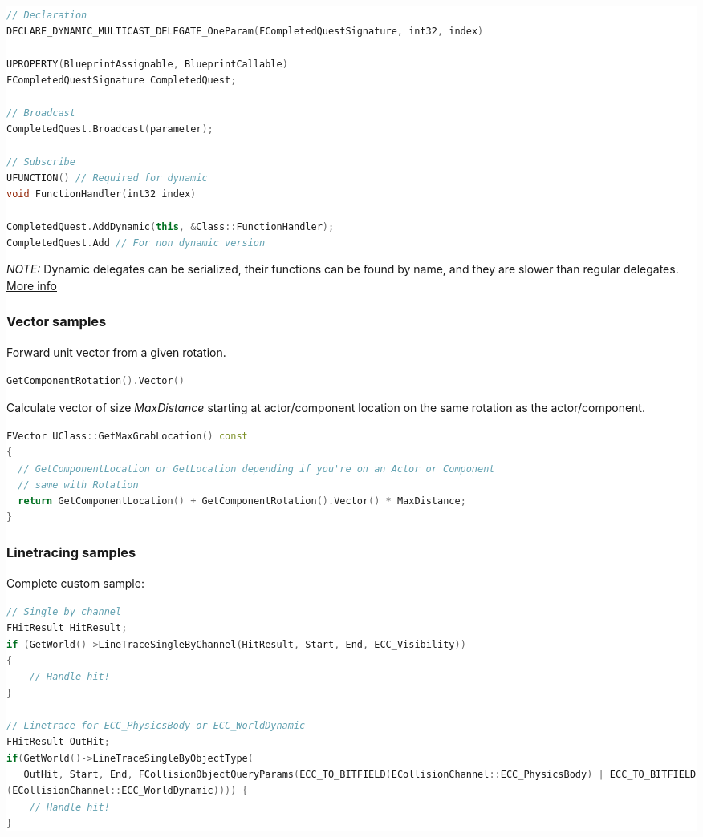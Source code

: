 ```cpp
// Declaration
DECLARE_DYNAMIC_MULTICAST_DELEGATE_OneParam(FCompletedQuestSignature, int32, index)

UPROPERTY(BlueprintAssignable, BlueprintCallable)
FCompletedQuestSignature CompletedQuest;

// Broadcast
CompletedQuest.Broadcast(parameter);

// Subscribe
UFUNCTION() // Required for dynamic
void FunctionHandler(int32 index)

CompletedQuest.AddDynamic(this, &Class::FunctionHandler);
CompletedQuest.Add // For non dynamic version

```

*NOTE:* Dynamic delegates can be serialized, their functions can be found by name, and they are slower than regular delegates. [More info](https://docs.unrealengine.com/en-US/ProgrammingAndScripting/ProgrammingWithCPP/UnrealArchitecture/Delegates/Dynamic/index.html)


### Vector samples

Forward unit vector from a given rotation.

```cpp
GetComponentRotation().Vector()
```

Calculate vector of size *MaxDistance* starting at actor/component location on the same rotation as the actor/component.

```cpp
FVector UClass::GetMaxGrabLocation() const
{
  // GetComponentLocation or GetLocation depending if you're on an Actor or Component
  // same with Rotation
  return GetComponentLocation() + GetComponentRotation().Vector() * MaxDistance;
}
```


### Linetracing samples

Complete custom sample:

```cpp
// Single by channel
FHitResult HitResult;
if (GetWorld()->LineTraceSingleByChannel(HitResult, Start, End, ECC_Visibility))
{
    // Handle hit!
}

// Linetrace for ECC_PhysicsBody or ECC_WorldDynamic
FHitResult OutHit;
if(GetWorld()->LineTraceSingleByObjectType(
   OutHit, Start, End, FCollisionObjectQueryParams(ECC_TO_BITFIELD(ECollisionChannel::ECC_PhysicsBody) | ECC_TO_BITFIELD(ECollisionChannel::ECC_WorldDynamic)))) {
    // Handle hit!
}
```
